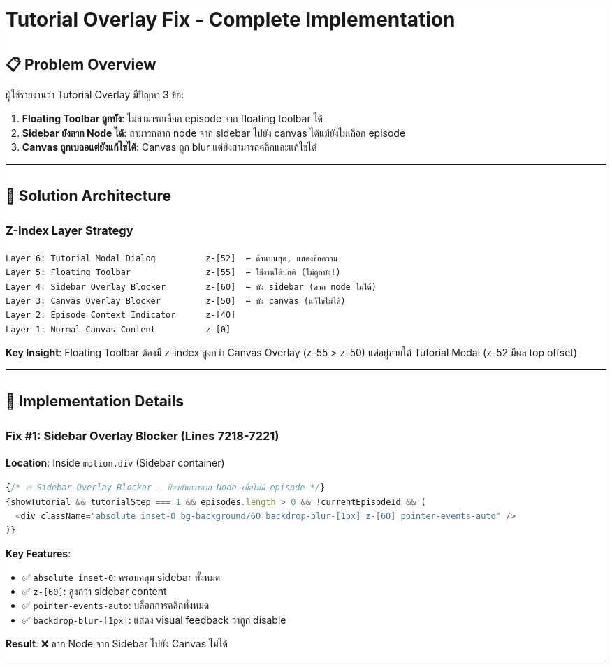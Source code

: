 # Tutorial Overlay Fix - Complete Implementation

## 📋 Problem Overview

ผู้ใช้รายงานว่า Tutorial Overlay มีปัญหา 3 ข้อ:
1. **Floating Toolbar ถูกบัง**: ไม่สามารถเลือก episode จาก floating toolbar ได้
2. **Sidebar ยังลาก Node ได้**: สามารถลาก node จาก sidebar ไปยัง canvas ได้แม้ยังไม่เลือก episode
3. **Canvas ถูกเบลอแต่ยังแก้ไขได้**: Canvas ถูก blur แต่ยังสามารถคลิกและแก้ไขได้

---

## 🎯 Solution Architecture

### **Z-Index Layer Strategy**
```
Layer 6: Tutorial Modal Dialog          z-[52]  ← ด้านบนสุด, แสดงข้อความ
Layer 5: Floating Toolbar               z-[55]  ← ใช้งานได้ปกติ (ไม่ถูกบัง!)
Layer 4: Sidebar Overlay Blocker        z-[60]  ← บัง sidebar (ลาก node ไม่ได้)
Layer 3: Canvas Overlay Blocker         z-[50]  ← บัง canvas (แก้ไขไม่ได้)
Layer 2: Episode Context Indicator      z-[40]
Layer 1: Normal Canvas Content          z-[0]
```

**Key Insight**: Floating Toolbar ต้องมี z-index สูงกว่า Canvas Overlay (z-55 > z-50) แต่อยู่ภายใต้ Tutorial Modal (z-52 มีผล top offset)

---

## 🔧 Implementation Details

### **Fix #1: Sidebar Overlay Blocker** (Lines 7218-7221)

**Location**: Inside `motion.div` (Sidebar container)

```typescript
{/* 🔥 Sidebar Overlay Blocker - ป้องกันการลาก Node เมื่อไม่มี episode */}
{showTutorial && tutorialStep === 1 && episodes.length > 0 && !currentEpisodeId && (
  <div className="absolute inset-0 bg-background/60 backdrop-blur-[1px] z-[60] pointer-events-auto" />
)}
```

**Key Features**:
- ✅ `absolute inset-0`: ครอบคลุม sidebar ทั้งหมด
- ✅ `z-[60]`: สูงกว่า sidebar content
- ✅ `pointer-events-auto`: บล็อกการคลิกทั้งหมด
- ✅ `backdrop-blur-[1px]`: แสดง visual feedback ว่าถูก disable

**Result**: ❌ ลาก Node จาก Sidebar ไปยัง Canvas ไม่ได้

---
